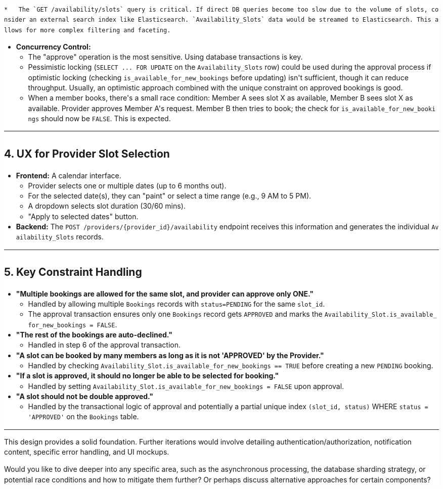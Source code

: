     *   The `GET /availability/slots` query is critical. If direct DB queries become too slow due to the volume of slots, consider an external search index like Elasticsearch. `Availability_Slots` data would be streamed to Elasticsearch. This allows for more complex filtering and faceting.
*   **Concurrency Control:**
    *   The "approve" operation is the most sensitive. Using database transactions is key.
    *   Pessimistic locking (`SELECT ... FOR UPDATE` on the `Availability_Slots` row) could be used during the approval process if optimistic locking (checking `is_available_for_new_bookings` before updating) isn't sufficient, though it can reduce throughput. Usually, an optimistic approach combined with the unique constraint on approved bookings is good.
    *   When a member books, there's a small race condition: Member A sees slot X as available, Member B sees slot X as available. Provider approves Member A's request. Member B then tries to book; the check for `is_available_for_new_bookings` should now be `FALSE`. This is expected.

---

## 4. UX for Provider Slot Selection

*   **Frontend:** A calendar interface.
    *   Provider selects one or multiple dates (up to 6 months out).
    *   For the selected date(s), they can "paint" or select a time range (e.g., 9 AM to 5 PM).
    *   A dropdown selects slot duration (30/60 mins).
    *   "Apply to selected dates" button.
*   **Backend:** The `POST /providers/{provider_id}/availability` endpoint receives this information and generates the individual `Availability_Slots` records.

---

## 5. Key Constraint Handling

*   **"Multiple bookings are allowed for the same slot, and provider can approve only ONE."**
    *   Handled by allowing multiple `Bookings` records with `status=PENDING` for the same `slot_id`.
    *   The approval transaction ensures only one `Bookings` record gets `APPROVED` and marks the `Availability_Slot.is_available_for_new_bookings = FALSE`.
*   **"The rest of the bookings are auto-declined."**
    *   Handled in step 6 of the approval transaction.
*   **"A slot can be booked by many members as long as it is not 'APPROVED' by the Provider."**
    *   Handled by checking `Availability_Slot.is_available_for_new_bookings == TRUE` before creating a new `PENDING` booking.
*   **"If a slot is approved, it should no longer be able to be selected for booking."**
    *   Handled by setting `Availability_Slot.is_available_for_new_bookings = FALSE` upon approval.
*   **"A slot should not be double approved."**
    *   Handled by the transactional logic of approval and potentially a partial unique index `(slot_id, status)` WHERE `status = 'APPROVED'` on the `Bookings` table.

---

This design provides a solid foundation. Further iterations would involve detailing authentication/authorization, notification content, specific error handling, and UI mockups.

Would you like to dive deeper into any specific area, such as the asynchronous processing, the database sharding strategy, or potential race conditions and how to mitigate them further? Or perhaps discuss alternative approaches for certain components?
